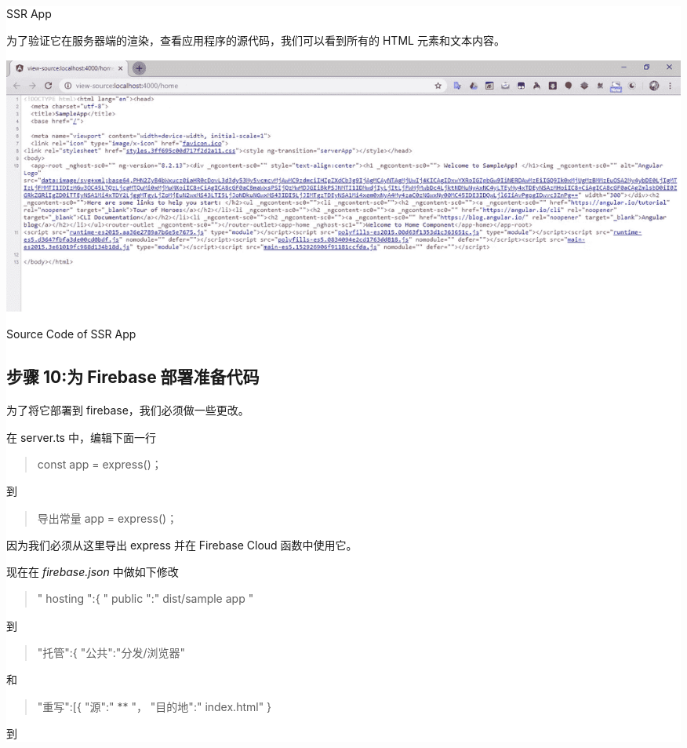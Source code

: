 SSR App

为了验证它在服务器端的渲染，查看应用程序的源代码，我们可以看到所有的 HTML 元素和文本内容。

![](img/662f709e1f351b4229d461ae78766ff1.png)

Source Code of SSR App

## 步骤 10:为 Firebase 部署准备代码

为了将它部署到 firebase，我们必须做一些更改。

在 server.ts 中，编辑下面一行

> const app = express()；

到

> 导出常量 app = express()；

因为我们必须从这里导出 express 并在 Firebase Cloud 函数中使用它。

现在在 *firebase.json* 中做如下修改

> " hosting ":{
> " public ":" dist/sample app "

到

> "托管":{
> "公共":"分发/浏览器"

和

> "重写":[{
> "源":" ** "，
> "目的地":" index.html"
> }

到
